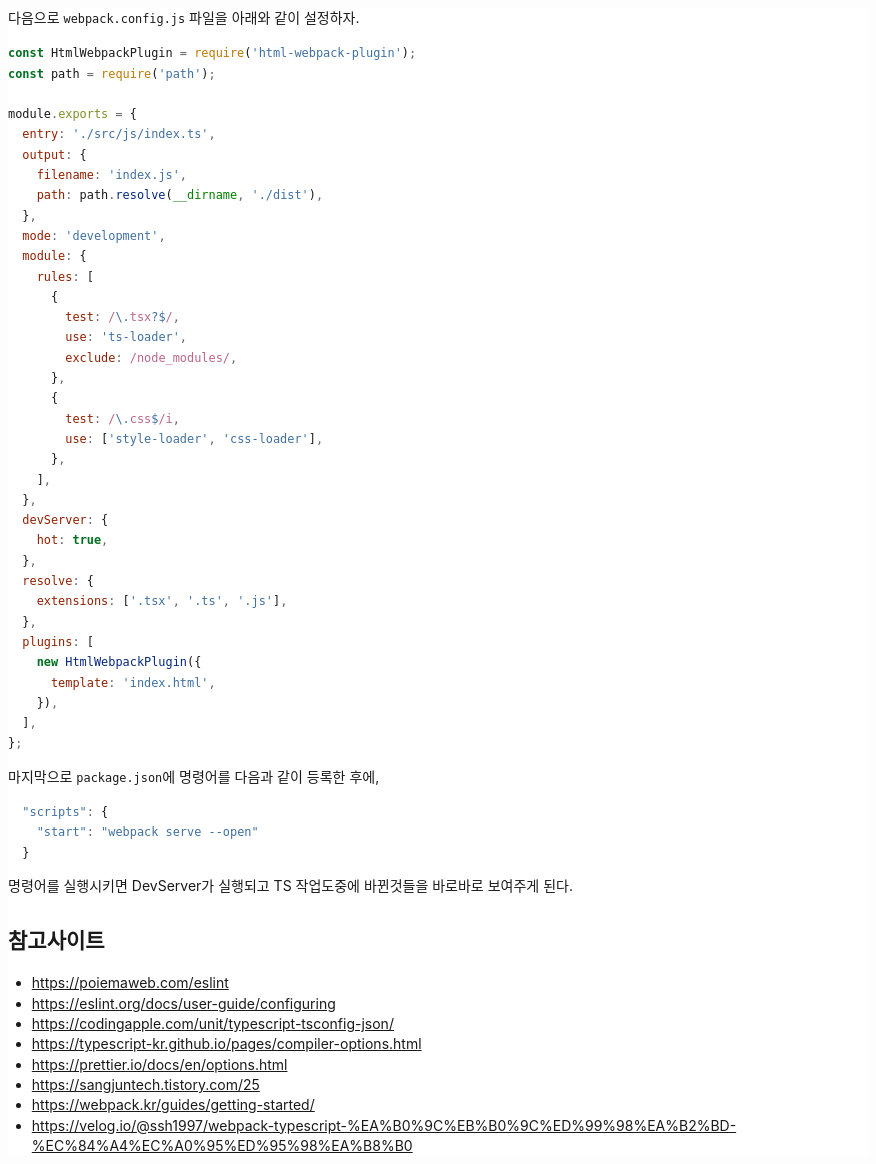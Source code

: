 다음으로 `webpack.config.js` 파일을 아래와 같이 설정하자.

```js
const HtmlWebpackPlugin = require('html-webpack-plugin');
const path = require('path');

module.exports = {
  entry: './src/js/index.ts',
  output: {
    filename: 'index.js',
    path: path.resolve(__dirname, './dist'),
  },
  mode: 'development',
  module: {
    rules: [
      {
        test: /\.tsx?$/,
        use: 'ts-loader',
        exclude: /node_modules/,
      },
      {
        test: /\.css$/i,
        use: ['style-loader', 'css-loader'],
      },
    ],
  },
  devServer: {
    hot: true,
  },
  resolve: {
    extensions: ['.tsx', '.ts', '.js'],
  },
  plugins: [
    new HtmlWebpackPlugin({
      template: 'index.html',
    }),
  ],
};
```

마지막으로 `package.json`에 명령어를 다음과 같이 등록한 후에,

```js
  "scripts": {
    "start": "webpack serve --open"
  }
```

명령어를 실행시키면 DevServer가 실행되고 TS 작업도중에 바뀐것들을 바로바로 보여주게 된다.

## 참고사이트

- https://poiemaweb.com/eslint
- https://eslint.org/docs/user-guide/configuring
- https://codingapple.com/unit/typescript-tsconfig-json/
- https://typescript-kr.github.io/pages/compiler-options.html
- https://prettier.io/docs/en/options.html
- https://sangjuntech.tistory.com/25
- https://webpack.kr/guides/getting-started/
- https://velog.io/@ssh1997/webpack-typescript-%EA%B0%9C%EB%B0%9C%ED%99%98%EA%B2%BD-%EC%84%A4%EC%A0%95%ED%95%98%EA%B8%B0

